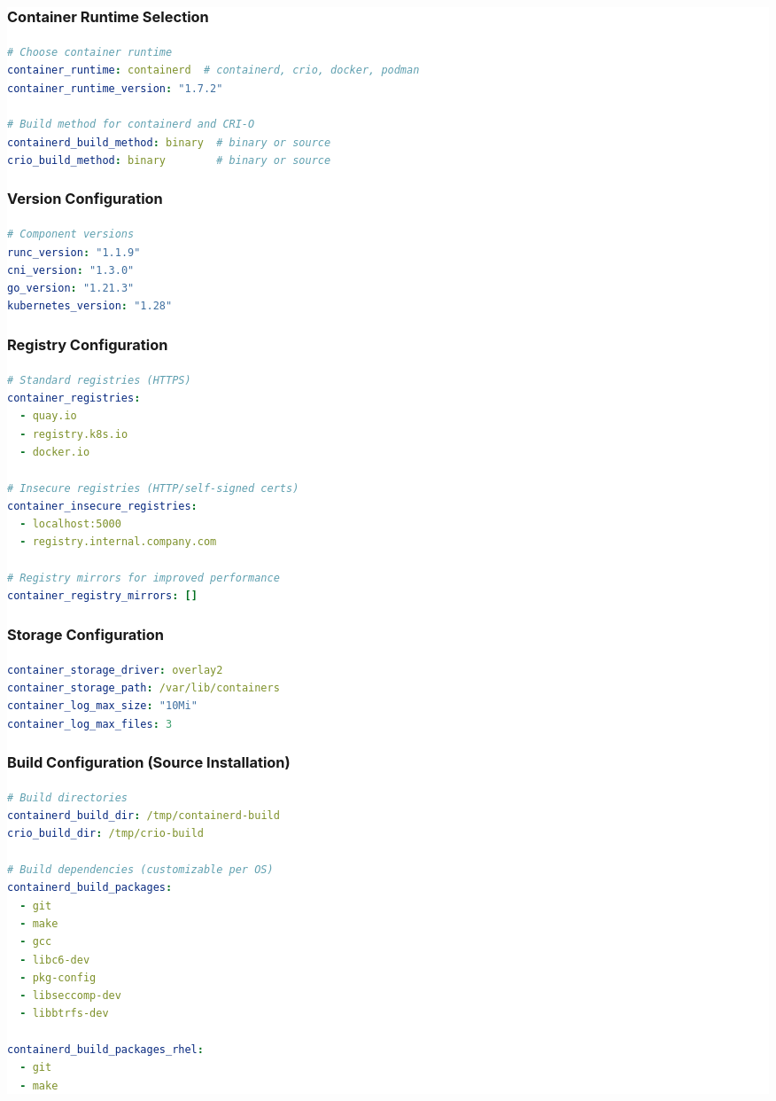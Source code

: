 ### Container Runtime Selection
```yaml
# Choose container runtime
container_runtime: containerd  # containerd, crio, docker, podman
container_runtime_version: "1.7.2"

# Build method for containerd and CRI-O
containerd_build_method: binary  # binary or source
crio_build_method: binary        # binary or source
```

### Version Configuration
```yaml
# Component versions
runc_version: "1.1.9"
cni_version: "1.3.0"
go_version: "1.21.3"
kubernetes_version: "1.28"
```

### Registry Configuration
```yaml
# Standard registries (HTTPS)
container_registries:
  - quay.io
  - registry.k8s.io
  - docker.io

# Insecure registries (HTTP/self-signed certs)
container_insecure_registries:
  - localhost:5000
  - registry.internal.company.com

# Registry mirrors for improved performance
container_registry_mirrors: []
```

### Storage Configuration
```yaml
container_storage_driver: overlay2
container_storage_path: /var/lib/containers
container_log_max_size: "10Mi"
container_log_max_files: 3
```

### Build Configuration (Source Installation)
```yaml
# Build directories
containerd_build_dir: /tmp/containerd-build
crio_build_dir: /tmp/crio-build

# Build dependencies (customizable per OS)
containerd_build_packages:
  - git
  - make
  - gcc
  - libc6-dev
  - pkg-config
  - libseccomp-dev
  - libbtrfs-dev

containerd_build_packages_rhel:
  - git
  - make
```